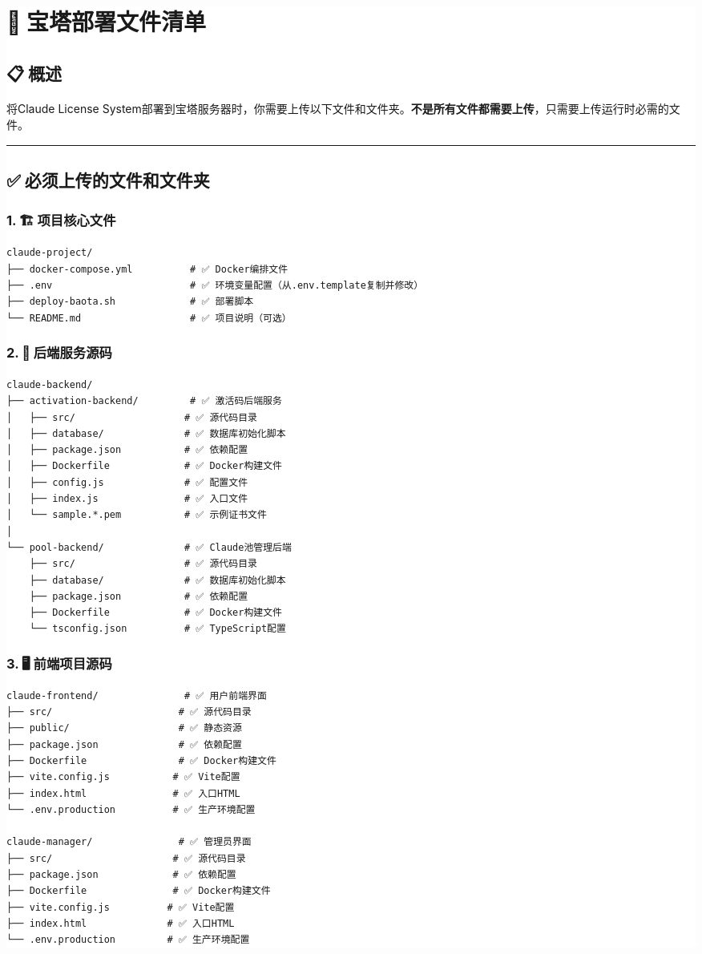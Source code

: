 # 🚀 宝塔部署文件清单

## 📋 概述

将Claude License System部署到宝塔服务器时，你需要上传以下文件和文件夹。**不是所有文件都需要上传**，只需要上传运行时必需的文件。

---

## ✅ 必须上传的文件和文件夹

### 1. 🏗️ **项目核心文件**
```
claude-project/
├── docker-compose.yml          # ✅ Docker编排文件
├── .env                        # ✅ 环境变量配置（从.env.template复制并修改）
├── deploy-baota.sh             # ✅ 部署脚本
└── README.md                   # ✅ 项目说明（可选）
```

### 2. 🔧 **后端服务源码**
```
claude-backend/
├── activation-backend/         # ✅ 激活码后端服务
│   ├── src/                   # ✅ 源代码目录
│   ├── database/              # ✅ 数据库初始化脚本
│   ├── package.json           # ✅ 依赖配置
│   ├── Dockerfile             # ✅ Docker构建文件
│   ├── config.js              # ✅ 配置文件
│   ├── index.js               # ✅ 入口文件
│   └── sample.*.pem           # ✅ 示例证书文件
│
└── pool-backend/              # ✅ Claude池管理后端
    ├── src/                   # ✅ 源代码目录
    ├── database/              # ✅ 数据库初始化脚本
    ├── package.json           # ✅ 依赖配置
    ├── Dockerfile             # ✅ Docker构建文件
    └── tsconfig.json          # ✅ TypeScript配置
```

### 3. 🖥️ **前端项目源码**
```
claude-frontend/               # ✅ 用户前端界面
├── src/                      # ✅ 源代码目录
├── public/                   # ✅ 静态资源
├── package.json              # ✅ 依赖配置
├── Dockerfile                # ✅ Docker构建文件
├── vite.config.js           # ✅ Vite配置
├── index.html               # ✅ 入口HTML
└── .env.production          # ✅ 生产环境配置

claude-manager/               # ✅ 管理员界面
├── src/                     # ✅ 源代码目录
├── package.json             # ✅ 依赖配置
├── Dockerfile               # ✅ Docker构建文件
├── vite.config.js          # ✅ Vite配置
├── index.html              # ✅ 入口HTML
└── .env.production         # ✅ 生产环境配置
```
